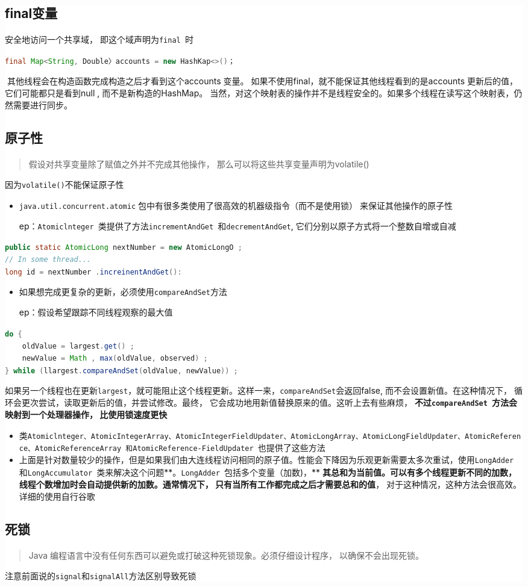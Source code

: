 

## final变量

安全地访问一个共享域， 即这个域声明为`final `时

```java
final Map<String, Double〉accounts = new HashKap<>()；
```

​	其他线程会在构造函数完成构造之后才看到这个accounts 变量。
​	如果不使用final，就不能保证其他线程看到的是accounts 更新后的值，它们可能都只是看到null , 而不是新构造的HashMap。
​	当然，对这个映射表的操作并不是线程安全的。如果多个线程在读写这个映射表，仍然需要进行同步。

## 原子性

> 假设对共享变量除了赋值之外并不完成其他操作， 那么可以将这些共享变量声明为volatile()

因为`volatile()`不能保证原子性

- `java.util.concurrent.atomic` 包中有很多类使用了很高效的机器级指令（而不是使用锁） 来保证其他操作的原子性

  ep：`Atomiclnteger `类提供了方法`incrementAndGet `和`decrementAndGet`, 它们分别以原子方式将一个整数自增或自减

```java
public static AtomicLong nextNumber = new AtomicLongO ;
// In some thread...
long id = nextNumber .increinentAndGet():
```

- 如果想完成更复杂的更新，必须使用`compareAndSet`方法

  ep：假设希望跟踪不同线程观察的最大值

```java
do {
	oldValue = largest.get() ;
	newValue = Math , max(oldValue, observed) ;
} while (llargest.compareAndSet(oldValue, newValue)) ;
```

​	如果另一个线程也在更新`largest`，就可能阻止这个线程更新。这样一来，`compareAndSet`会返回false, 而不会设置新值。在这种情况下， 循环会更次尝试，读取更新后的值，并尝试修改。最终， 它会成功地用新值替换原来的值。这听上去有些麻烦， **不过`compareAndSet `方法会映射到一个处理器操作， 比使用锁速度更快**

- 类`Atomiclnteger、AtomicIntegerArray、AtomicIntegerFieldUpdater、AtomicLongArray、AtomicLongFieldUpdater、AtomicReference、AtomicReferenceArray 和AtomicReference-FieldUpdater `也提供了这些方法
- 上面是针对数量较少的操作，但是如果我们由大连线程访问相同的原子值。性能会下降因为乐观更新需要太多次重试，使用`LongAdder` 和`LongAccumulator `类来解决这个问题**。`LongAdder `包括多个变量（加数)，**
  **其总和为当前值。可以有多个线程更新不同的加数，线程个数增加时会自动提供新的加数。通常情况下， 只有当所有工作都完成之后才需要总和的值**， 对于这种情况，这种方法会很高效。详细的使用自行谷歌



## 死锁

> Java 编程语言中没有任何东西可以避免或打破这种死锁现象。必须仔细设计程序， 以确保不会出现死锁。

注意前面说的`signal`和`signalAll`方法区别导致死锁

